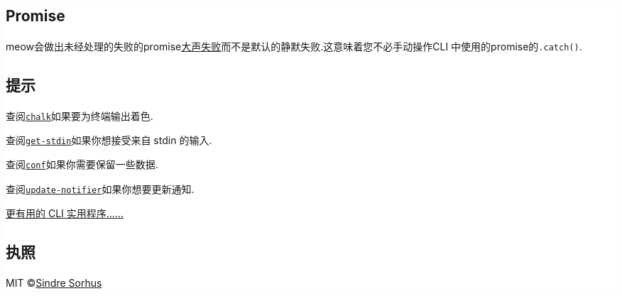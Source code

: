 ## Promise

meow会做出未经处理的失败的promise[大声失败](https://github.com/sindresorhus/loud-rejection)而不是默认的静默失败.这意味着您不必手动操作CLI 中使用的promise的`.catch()`.

## 提示

查阅[`chalk`](https://github.com/chalk/chalk)如果要为终端输出着色.

查阅[`get-stdin`](https://github.com/sindresorhus/get-stdin)如果你想接受来自 stdin 的输入.

查阅[`conf`](https://github.com/sindresorhus/conf)如果你需要保留一些数据.

查阅[`update-notifier`](https://github.com/yeoman/update-notifier)如果你想要更新通知.

[更有用的 CLI 实用程序......](https://github.com/sindresorhus/awesome-nodejs#command-line-utilities)

## 执照

MIT ©[Sindre Sorhus](https://sindresorhus.com)

